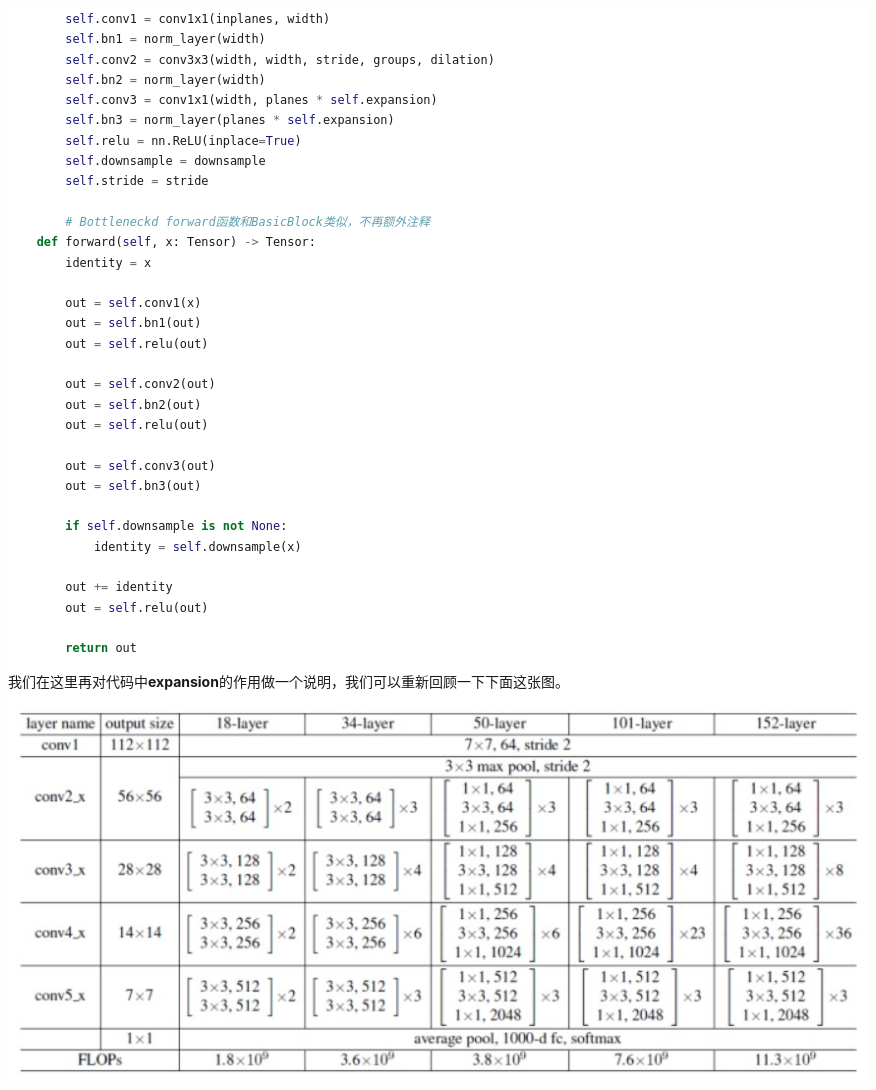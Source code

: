 ```python
        self.conv1 = conv1x1(inplanes, width)
        self.bn1 = norm_layer(width)
        self.conv2 = conv3x3(width, width, stride, groups, dilation)
        self.bn2 = norm_layer(width)
        self.conv3 = conv1x1(width, planes * self.expansion)
        self.bn3 = norm_layer(planes * self.expansion)
        self.relu = nn.ReLU(inplace=True)
        self.downsample = downsample
        self.stride = stride

        # Bottleneckd forward函数和BasicBlock类似，不再额外注释
    def forward(self, x: Tensor) -> Tensor:
        identity = x

        out = self.conv1(x)
        out = self.bn1(out)
        out = self.relu(out)

        out = self.conv2(out)
        out = self.bn2(out)
        out = self.relu(out)

        out = self.conv3(out)
        out = self.bn3(out)

        if self.downsample is not None:
            identity = self.downsample(x)

        out += identity
        out = self.relu(out)

        return out
```

我们在这里再对代码中**expansion**的作用做一个说明，我们可以重新回顾一下下面这张图。

![](./figures/expansion.jpg)
